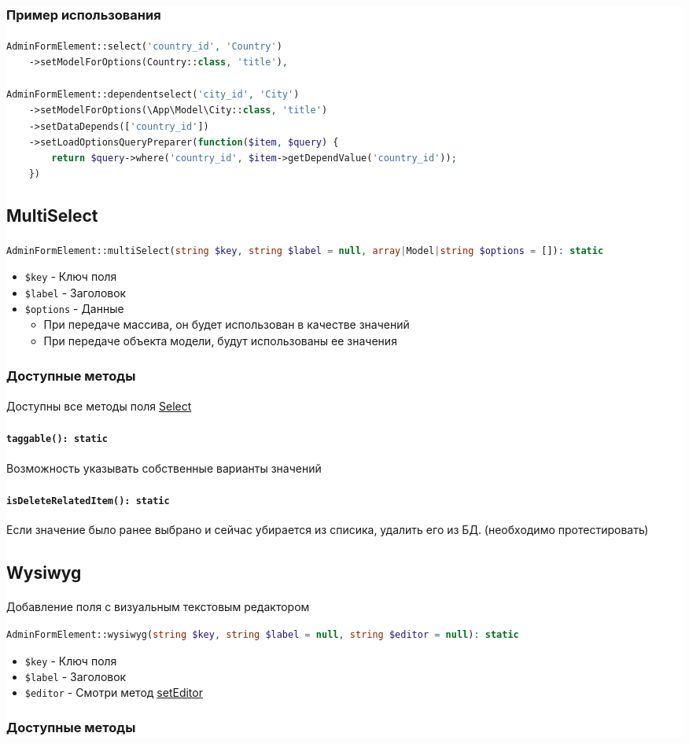<a name="dependentselect-use-case"></a>
### Пример использования

```php
AdminFormElement::select('country_id', 'Country')
	->setModelForOptions(Country::class, 'title'),
	
AdminFormElement::dependentselect('city_id', 'City')
	->setModelForOptions(\App\Model\City::class, 'title')
	->setDataDepends(['country_id'])
	->setLoadOptionsQueryPreparer(function($item, $query) {
		return $query->where('country_id', $item->getDependValue('country_id'));
	})
```

<a name="multiselect"></a>
## MultiSelect
```php
AdminFormElement::multiSelect(string $key, string $label = null, array|Model|string $options = []): static
```
 - `$key` - Ключ поля
 - `$label` - Заголовок
 - `$options` - Данные
    - При передаче массива, он будет использован в качестве значений
    - При передаче объекта модели, будут использованы ее значения

### Доступные методы
Доступны все методы поля [Select](#select)

<a name="multiselect-taggable"></a>
#### `taggable(): static`
Возможность указывать собственные варианты значений

<a name="multiselect-isDeleteRelatedItem"></a>
#### `isDeleteRelatedItem(): static`
Если значение было ранее выбрано и сейчас убирается из списика, удалить его из БД. (необходимо протестировать)


<a name="wysiwyg"></a>
## Wysiwyg
Добавление поля с визуальным текстовым редактором

```php
AdminFormElement::wysiwyg(string $key, string $label = null, string $editor = null): static
```
 - `$key` - Ключ поля
 - `$label` - Заголовок
 - `$editor` - Смотри метод [setEditor](#wysiwyg-setEditor)

### Доступные методы
